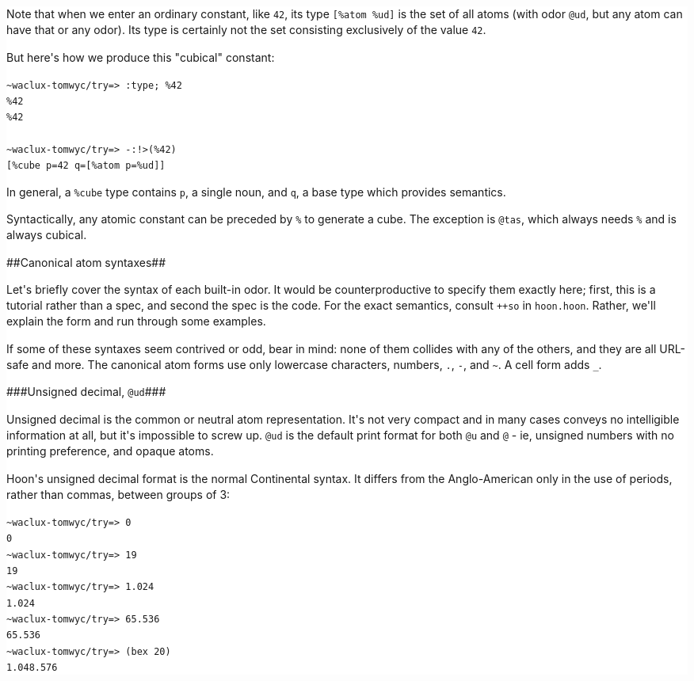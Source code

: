 Note that when we enter an ordinary constant, like `42`, its type
`[%atom %ud]` is the set of all atoms (with odor `@ud`, but any
atom can have that or any odor).  Its type is certainly not the
set consisting exclusively of the value `42`.

But here's how we produce this "cubical" constant:

    ~waclux-tomwyc/try=> :type; %42
    %42
    %42

    ~waclux-tomwyc/try=> -:!>(%42)
    [%cube p=42 q=[%atom p=%ud]]

In general, a `%cube` type contains `p`, a single noun, and `q`,
a base type which provides semantics.

Syntactically, any atomic constant can be preceded by `%` to
generate a cube.  The exception is `@tas`, which always needs `%`
and is always cubical.

##Canonical atom syntaxes##

Let's briefly cover the syntax of each built-in odor.  It would
be counterproductive to specify them exactly here; first, this is
a tutorial rather than a spec, and second the spec is the code.
For the exact semantics, consult `++so` in `hoon.hoon`.  Rather,
we'll explain the form and run through some examples.

If some of these syntaxes seem contrived or odd, bear in mind:
none of them collides with any of the others, and they are all
URL-safe and more.  The canonical atom forms use only lowercase 
characters, numbers, `.`, `-`, and `~`.  A cell form adds `_`.

###Unsigned decimal, `@ud`###

Unsigned decimal is the common or neutral atom representation.
It's not very compact and in many cases conveys no intelligible
information at all, but it's impossible to screw up.  `@ud` is
the default print format for both `@u` and `@` - ie, unsigned
numbers with no printing preference, and opaque atoms.

Hoon's unsigned decimal format is the normal Continental syntax.
It differs from the Anglo-American only in the use of periods,
rather than commas, between groups of 3:

    ~waclux-tomwyc/try=> 0
    0
    ~waclux-tomwyc/try=> 19
    19
    ~waclux-tomwyc/try=> 1.024
    1.024
    ~waclux-tomwyc/try=> 65.536
    65.536
    ~waclux-tomwyc/try=> (bex 20)
    1.048.576
